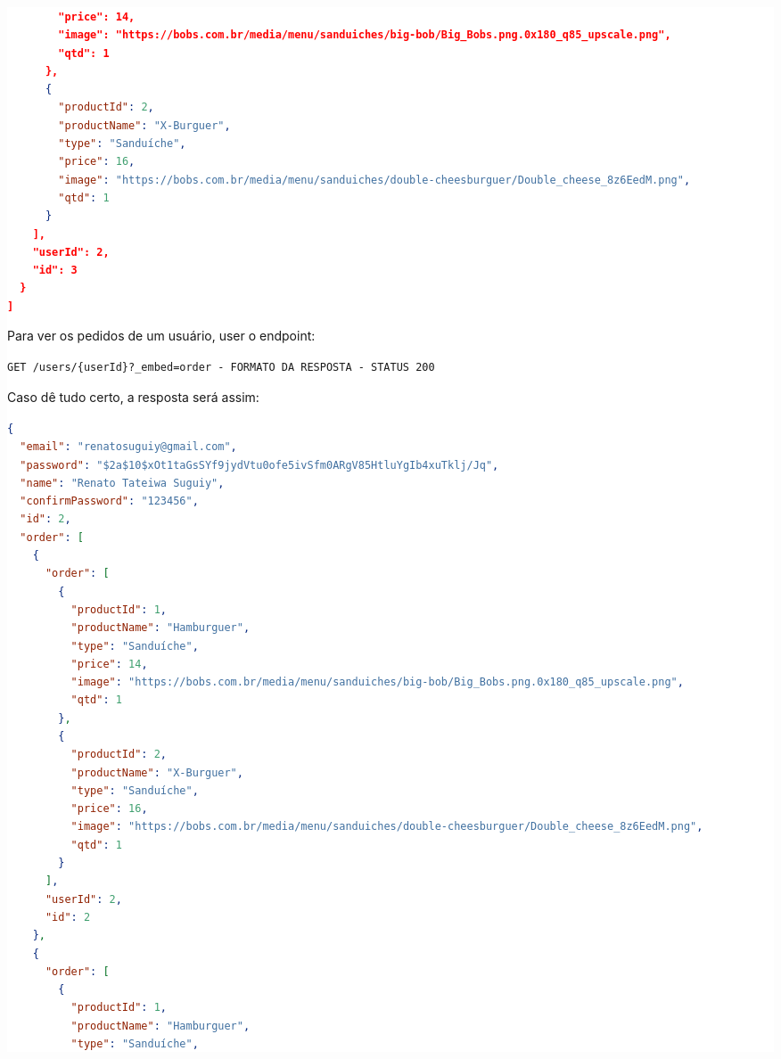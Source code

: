```json
        "price": 14,
        "image": "https://bobs.com.br/media/menu/sanduiches/big-bob/Big_Bobs.png.0x180_q85_upscale.png",
        "qtd": 1
      },
      {
        "productId": 2,
        "productName": "X-Burguer",
        "type": "Sanduíche",
        "price": 16,
        "image": "https://bobs.com.br/media/menu/sanduiches/double-cheesburguer/Double_cheese_8z6EedM.png",
        "qtd": 1
      }
    ],
    "userId": 2,
    "id": 3
  }
]
```
Para ver os pedidos de um usuário, user o endpoint:

`GET /users/{userId}?_embed=order - FORMATO DA RESPOSTA - STATUS 200`

Caso dê tudo certo, a resposta será assim:

```json
{
  "email": "renatosuguiy@gmail.com",
  "password": "$2a$10$xOt1taGsSYf9jydVtu0ofe5ivSfm0ARgV85HtluYgIb4xuTklj/Jq",
  "name": "Renato Tateiwa Suguiy",
  "confirmPassword": "123456",
  "id": 2,
  "order": [
    {
      "order": [
        {
          "productId": 1,
          "productName": "Hamburguer",
          "type": "Sanduíche",
          "price": 14,
          "image": "https://bobs.com.br/media/menu/sanduiches/big-bob/Big_Bobs.png.0x180_q85_upscale.png",
          "qtd": 1
        },
        {
          "productId": 2,
          "productName": "X-Burguer",
          "type": "Sanduíche",
          "price": 16,
          "image": "https://bobs.com.br/media/menu/sanduiches/double-cheesburguer/Double_cheese_8z6EedM.png",
          "qtd": 1
        }
      ],
      "userId": 2,
      "id": 2
    },
    {
      "order": [
        {
          "productId": 1,
          "productName": "Hamburguer",
          "type": "Sanduíche",
```